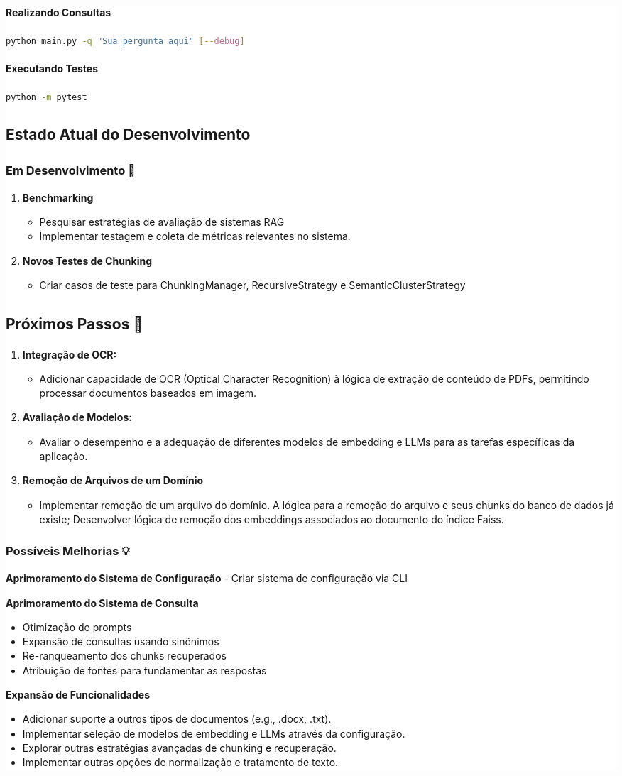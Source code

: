 #### Realizando Consultas

```bash
python main.py -q "Sua pergunta aqui" [--debug]
```

#### Executando Testes

```bash
python -m pytest
```

## Estado Atual do Desenvolvimento

### Em Desenvolvimento 🔄

1. **Benchmarking**
    - Pesquisar estratégias de avaliação de sistemas RAG 
    - Implementar testagem e coleta de métricas relevantes no sistema.

2. **Novos Testes de Chunking**
    - Criar casos de teste para ChunkingManager, RecursiveStrategy e SemanticClusterStrategy

## Próximos Passos 🚀

1.  **Integração de OCR:**
    - Adicionar capacidade de OCR (Optical Character Recognition) à lógica de extração de conteúdo de PDFs, permitindo processar documentos baseados em imagem.

2.  **Avaliação de Modelos:**
    - Avaliar o desempenho e a adequação de diferentes modelos de embedding e LLMs para as tarefas específicas da aplicação.

3. **Remoção de Arquivos de um Domínio**
    - Implementar remoção de um arquivo do domínio. A lógica para a remoção do arquivo e seus chunks do banco de dados já existe; Desenvolver lógica de remoção dos embeddings associados ao documento do índice Faiss.

### Possíveis Melhorias 💡

   **Aprimoramento do Sistema de Configuração**
    - Criar sistema de configuração via CLI

   **Aprimoramento do Sistema de Consulta**
   - Otimização de prompts
   - Expansão de consultas usando sinônimos
   - Re-ranqueamento dos chunks recuperados
   - Atribuição de fontes para fundamentar as respostas

   **Expansão de Funcionalidades**
   - Adicionar suporte a outros tipos de documentos (e.g., .docx, .txt).
   - Implementar seleção de modelos de embedding e LLMs através da configuração.
   - Explorar outras estratégias avançadas de chunking e recuperação.
   - Implementar outras opções de normalização e tratamento de texto.
